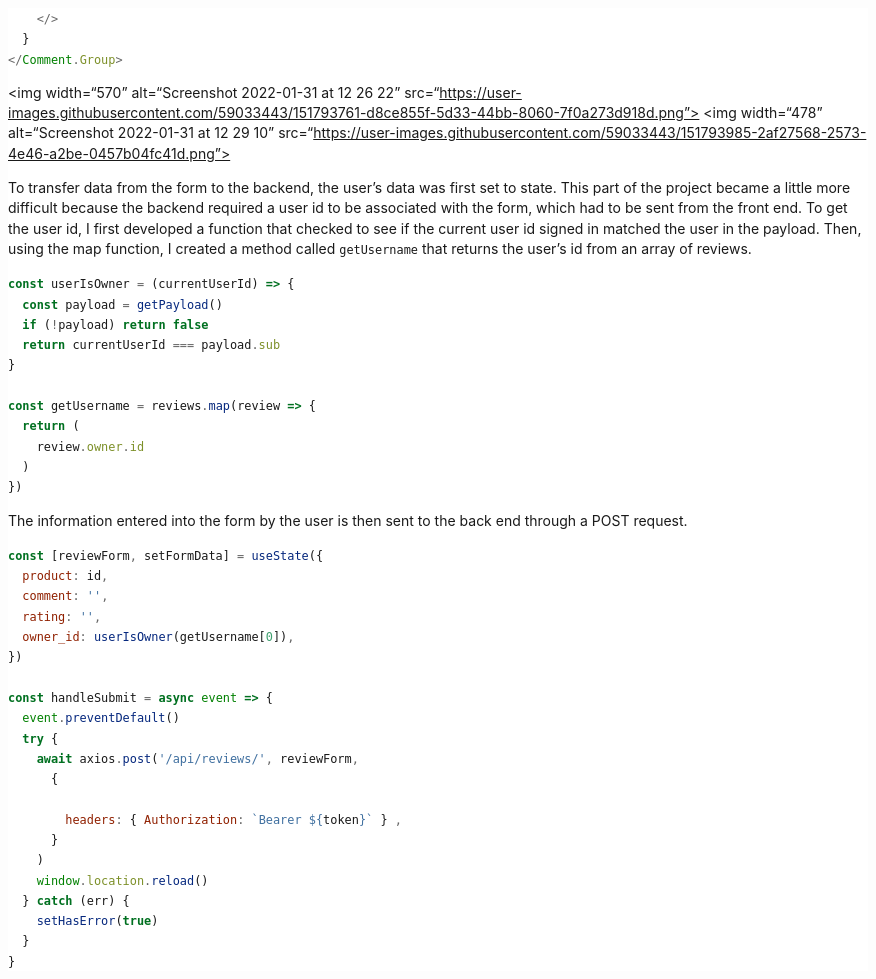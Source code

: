 ```js
    </>
  }
</Comment.Group>
```
<img width=“570” alt=“Screenshot 2022-01-31 at 12 26 22” src=“https://user-images.githubusercontent.com/59033443/151793761-d8ce855f-5d33-44bb-8060-7f0a273d918d.png”>
<img width=“478” alt=“Screenshot 2022-01-31 at 12 29 10” src=“https://user-images.githubusercontent.com/59033443/151793985-2af27568-2573-4e46-a2be-0457b04fc41d.png”>

To transfer data from the form to the backend, the user’s data was first set to state. This part of the project became a little more difficult because the backend required a user id to be associated with the form, which had to be sent from the front end. To get the user id, I first developed a function that checked to see if the current user id signed in matched the user in the payload. Then, using the map function, I created a method called `getUsername` that returns the user’s id from an array of reviews. 
```js
const userIsOwner = (currentUserId) => {
  const payload = getPayload()
  if (!payload) return false
  return currentUserId === payload.sub
}

const getUsername = reviews.map(review => {
  return (
    review.owner.id
  )
})

```

The information entered into the form by the user is then sent to the back end through a POST request.
```js
const [reviewForm, setFormData] = useState({
  product: id,
  comment: '',
  rating: '',
  owner_id: userIsOwner(getUsername[0]),
})

const handleSubmit = async event => {
  event.preventDefault()
  try {
    await axios.post('/api/reviews/', reviewForm, 
      {

        headers: { Authorization: `Bearer ${token}` } ,
      }
    )
    window.location.reload()
  } catch (err) {
    setHasError(true)
  }
}
```
